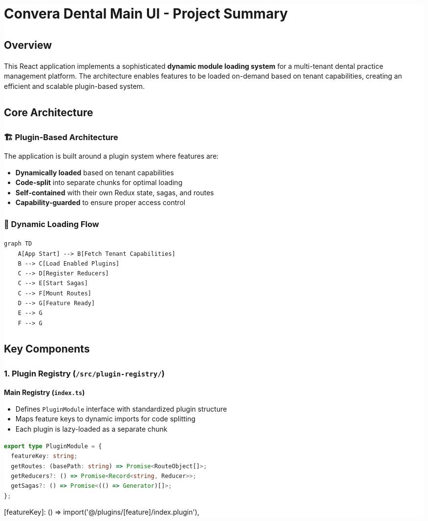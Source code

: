 # Convera Dental Main UI - Project Summary

## Overview

This React application implements a sophisticated **dynamic module loading system** for a multi-tenant dental practice management platform. The architecture enables features to be loaded on-demand based on tenant capabilities, creating an efficient and scalable plugin-based system.

## Core Architecture

### 🏗️ Plugin-Based Architecture

The application is built around a plugin system where features are:
- **Dynamically loaded** based on tenant capabilities
- **Code-split** into separate chunks for optimal loading
- **Self-contained** with their own Redux state, sagas, and routes
- **Capability-guarded** to ensure proper access control

### 🔄 Dynamic Loading Flow

```mermaid
graph TD
    A[App Start] --> B[Fetch Tenant Capabilities]
    B --> C[Load Enabled Plugins]
    C --> D[Register Reducers]
    C --> E[Start Sagas]
    C --> F[Mount Routes]
    D --> G[Feature Ready]
    E --> G
    F --> G
```

## Key Components

### 1. Plugin Registry (`/src/plugin-registry/`)

**Main Registry (`index.ts`)**
- Defines `PluginModule` interface with standardized plugin structure
- Maps feature keys to dynamic imports for code splitting
- Each plugin is lazy-loaded as a separate chunk

```typescript
export type PluginModule = {
  featureKey: string;
  getRoutes: (basePath: string) => Promise<RouteObject[]>;
  getReducers?: () => Promise<Record<string, Reducer>>;
  getSagas?: () => Promise<(() => Generator)[]>;
};
```


  [featureKey]: () => import('@/plugins/[feature]/index.plugin'),